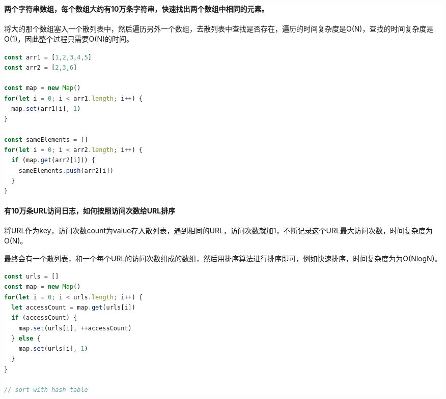 #### 两个字符串数组，每个数组大约有10万条字符串，快速找出两个数组中相同的元素。
将大的那个数组塞入一个散列表中，然后遍历另外一个数组，去散列表中查找是否存在，遍历的时间复杂度是O(N)，查找的时间复杂度是O(1)，因此整个过程只需要O(N)的时间。
```javascript
const arr1 = [1,2,3,4,5]
const arr2 = [2,3,6]

const map = new Map()
for(let i = 0; i < arr1.length; i++) {
  map.set(arr1[i], 1)
}

const sameElements = []
for(let i = 0; i < arr2.length; i++) {
  if (map.get(arr2[i])) {
    sameElements.push(arr2[i])
  }
}
```

#### 有10万条URL访问日志，如何按照访问次数给URL排序
将URL作为key，访问次数count为value存入散列表，遇到相同的URL，访问次数就加1，不断记录这个URL最大访问次数，时间复杂度为O(N)。

最终会有一个散列表，和一个每个URL的访问次数组成的数组，然后用排序算法进行排序即可，例如快速排序，时间复杂度为为O(NlogN)。
```javascript
const urls = []
const map = new Map()
for(let i = 0; i < urls.length; i++) {
  let accessCount = map.get(urls[i])
  if (accessCount) {
    map.set(urls[i], ++accessCount)
  } else {
    map.set(urls[i], 1)
  }
}

// sort with hash table
```
